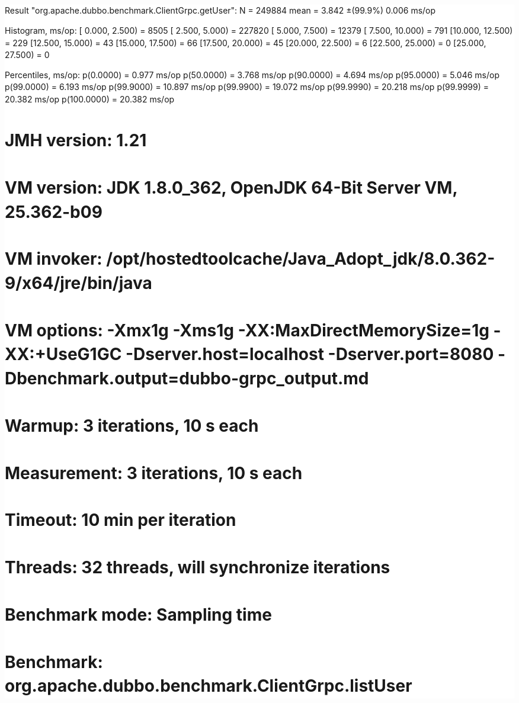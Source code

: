 

Result "org.apache.dubbo.benchmark.ClientGrpc.getUser":
  N = 249884
  mean =      3.842 ±(99.9%) 0.006 ms/op

  Histogram, ms/op:
    [ 0.000,  2.500) = 8505 
    [ 2.500,  5.000) = 227820 
    [ 5.000,  7.500) = 12379 
    [ 7.500, 10.000) = 791 
    [10.000, 12.500) = 229 
    [12.500, 15.000) = 43 
    [15.000, 17.500) = 66 
    [17.500, 20.000) = 45 
    [20.000, 22.500) = 6 
    [22.500, 25.000) = 0 
    [25.000, 27.500) = 0 

  Percentiles, ms/op:
      p(0.0000) =      0.977 ms/op
     p(50.0000) =      3.768 ms/op
     p(90.0000) =      4.694 ms/op
     p(95.0000) =      5.046 ms/op
     p(99.0000) =      6.193 ms/op
     p(99.9000) =     10.897 ms/op
     p(99.9900) =     19.072 ms/op
     p(99.9990) =     20.218 ms/op
     p(99.9999) =     20.382 ms/op
    p(100.0000) =     20.382 ms/op


# JMH version: 1.21
# VM version: JDK 1.8.0_362, OpenJDK 64-Bit Server VM, 25.362-b09
# VM invoker: /opt/hostedtoolcache/Java_Adopt_jdk/8.0.362-9/x64/jre/bin/java
# VM options: -Xmx1g -Xms1g -XX:MaxDirectMemorySize=1g -XX:+UseG1GC -Dserver.host=localhost -Dserver.port=8080 -Dbenchmark.output=dubbo-grpc_output.md
# Warmup: 3 iterations, 10 s each
# Measurement: 3 iterations, 10 s each
# Timeout: 10 min per iteration
# Threads: 32 threads, will synchronize iterations
# Benchmark mode: Sampling time
# Benchmark: org.apache.dubbo.benchmark.ClientGrpc.listUser
